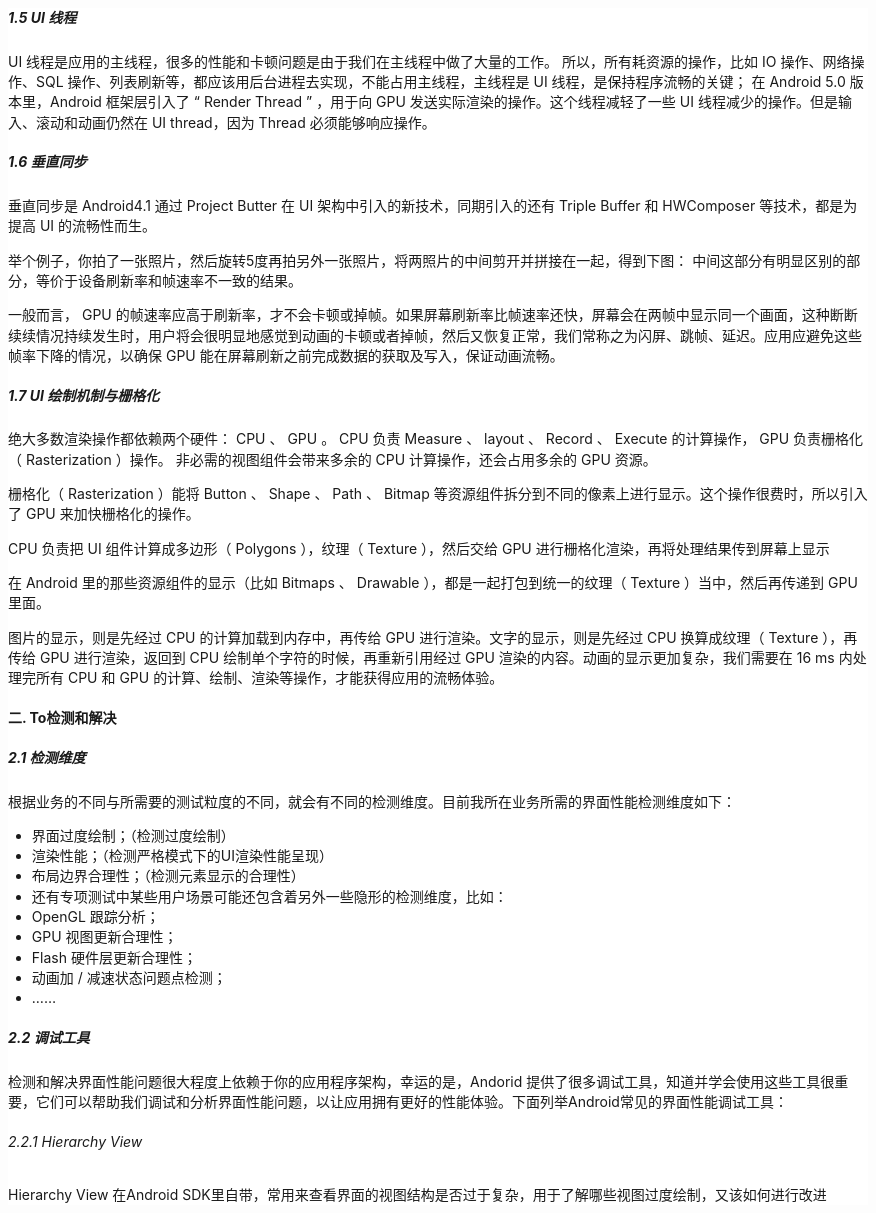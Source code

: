 ##### 1.5 UI 线程

UI 线程是应用的主线程，很多的性能和卡顿问题是由于我们在主线程中做了大量的工作。
所以，所有耗资源的操作，比如 IO 操作、网络操作、SQL 操作、列表刷新等，都应该用后台进程去实现，不能占用主线程，主线程是 UI 线程，是保持程序流畅的关键；
在 Android 5.0 版本里，Android 框架层引入了 “ Render Thread ” ，用于向 GPU 发送实际渲染的操作。这个线程减轻了一些 UI 线程减少的操作。但是输入、滚动和动画仍然在 UI thread，因为 Thread 必须能够响应操作。

##### 1.6 垂直同步

垂直同步是 Android4.1 通过 Project Butter 在 UI 架构中引入的新技术，同期引入的还有 Triple Buffer 和 HWComposer 等技术，都是为提高 UI 的流畅性而生。

举个例子，你拍了一张照片，然后旋转5度再拍另外一张照片，将两照片的中间剪开并拼接在一起，得到下图：
中间这部分有明显区别的部分，等价于设备刷新率和帧速率不一致的结果。

一般而言， GPU 的帧速率应高于刷新率，才不会卡顿或掉帧。如果屏幕刷新率比帧速率还快，屏幕会在两帧中显示同一个画面，这种断断续续情况持续发生时，用户将会很明显地感觉到动画的卡顿或者掉帧，然后又恢复正常，我们常称之为闪屏、跳帧、延迟。应用应避免这些帧率下降的情况，以确保 GPU 能在屏幕刷新之前完成数据的获取及写入，保证动画流畅。

##### 1.7 UI 绘制机制与栅格化

绝大多数渲染操作都依赖两个硬件： CPU 、 GPU 。 CPU 负责 Measure 、 layout 、 Record 、 Execute 的计算操作， GPU 负责栅格化（ Rasterization ）操作。 非必需的视图组件会带来多余的 CPU 计算操作，还会占用多余的 GPU 资源。

栅格化（ Rasterization ）能将 Button 、 Shape 、 Path 、 Bitmap 等资源组件拆分到不同的像素上进行显示。这个操作很费时，所以引入了 GPU 来加快栅格化的操作。

CPU 负责把 UI 组件计算成多边形（ Polygons ），纹理（ Texture ），然后交给 GPU 进行栅格化渲染，再将处理结果传到屏幕上显示

在 Android 里的那些资源组件的显示（比如 Bitmaps 、 Drawable ），都是一起打包到统一的纹理（ Texture ）当中，然后再传递到 GPU 里面。

图片的显示，则是先经过 CPU 的计算加载到内存中，再传给 GPU 进行渲染。文字的显示，则是先经过 CPU 换算成纹理（ Texture ），再传给 GPU 进行渲染，返回到 CPU 绘制单个字符的时候，再重新引用经过 GPU 渲染的内容。动画的显示更加复杂，我们需要在 16 ms 内处理完所有 CPU 和 GPU 的计算、绘制、渲染等操作，才能获得应用的流畅体验。

#### 二. To检测和解决

##### 2.1 检测维度

根据业务的不同与所需要的测试粒度的不同，就会有不同的检测维度。目前我所在业务所需的界面性能检测维度如下：

- 界面过度绘制；（检测过度绘制）
- 渲染性能；（检测严格模式下的UI渲染性能呈现）
- 布局边界合理性；（检测元素显示的合理性）
- 还有专项测试中某些用户场景可能还包含着另外一些隐形的检测维度，比如：
- OpenGL 跟踪分析；
- GPU 视图更新合理性；
- Flash 硬件层更新合理性；
- 动画加 / 减速状态问题点检测；
- ……

##### 2.2 调试工具

检测和解决界面性能问题很大程度上依赖于你的应用程序架构，幸运的是，Andorid 提供了很多调试工具，知道并学会使用这些工具很重要，它们可以帮助我们调试和分析界面性能问题，以让应用拥有更好的性能体验。下面列举Android常见的界面性能调试工具：

###### 2.2.1 Hierarchy View

Hierarchy View 在Android SDK里自带，常用来查看界面的视图结构是否过于复杂，用于了解哪些视图过度绘制，又该如何进行改进
